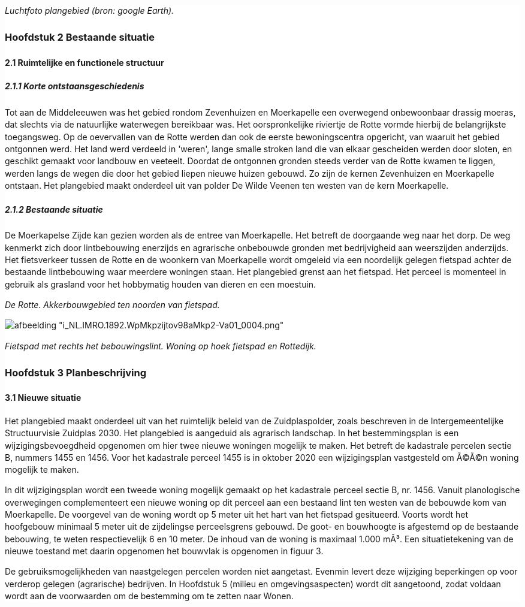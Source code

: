 *Luchtfoto plangebied (bron: google Earth).*

### Hoofdstuk 2 Bestaande situatie

#### 2\.1 Ruimtelijke en functionele structuur

##### 2\.1\.1 Korte ontstaansgeschiedenis

Tot aan de Middeleeuwen was het gebied rondom Zevenhuizen en Moerkapelle een overwegend onbewoonbaar drassig moeras, dat slechts via de natuurlijke waterwegen bereikbaar was. Het oorspronkelijke riviertje de Rotte vormde hierbij de belangrijkste toegangsweg. Op de oevervallen van de Rotte werden dan ook de eerste bewoningscentra opgericht, van waaruit het gebied ontgonnen werd. Het land werd verdeeld in 'weren', lange smalle stroken land die van elkaar gescheiden werden door sloten, en geschikt gemaakt voor landbouw en veeteelt. Doordat de ontgonnen gronden steeds verder van de Rotte kwamen te liggen, werden langs de wegen die door het gebied liepen nieuwe huizen gebouwd. Zo zijn de kernen Zevenhuizen en Moerkapelle ontstaan. Het plangebied maakt onderdeel uit van polder De Wilde Veenen ten westen van de kern Moerkapelle.

##### 2\.1\.2 Bestaande situatie

De Moerkapelse Zijde kan gezien worden als de entree van Moerkapelle. Het betreft de doorgaande weg naar het dorp. De weg kenmerkt zich door lintbebouwing enerzijds en agrarische onbebouwde gronden met bedrijvigheid aan weerszijden anderzijds. Het fietsverkeer tussen de Rotte en de woonkern van Moerkapelle wordt omgeleid via een noordelijk gelegen fietspad achter de bestaande lintbebouwing waar meerdere woningen staan. Het plangebied grenst aan het fietspad. Het perceel is momenteel in gebruik als grasland voor het hobbymatig houden van dieren en een moestuin.

*De Rotte. Akkerbouwgebied ten noorden van fietspad.*

![afbeelding "i_NL.IMRO.1892.WpMkpzijtov98aMkp2-Va01_0004.png"](i_NL.IMRO.1892.WpMkpzijtov98aMkp2-Va01_0004.png)

*Fietspad met rechts het bebouwingslint. Woning op hoek fietspad en Rottedijk.*

### Hoofdstuk 3 Planbeschrijving

#### 3\.1 Nieuwe situatie

Het plangebied maakt onderdeel uit van het ruimtelijk beleid van de Zuidplaspolder, zoals beschreven in de Intergemeentelijke Structuurvisie Zuidplas 2030\. Het plangebied is aangeduid als agrarisch landschap. In het bestemmingsplan is een wijzigingsbevoegdheid opgenomen om hier twee nieuwe woningen mogelijk te maken. Het betreft de kadastrale percelen sectie B, nummers 1455 en 1456\. Voor het kadastrale perceel 1455 is in oktober 2020 een wijzigingsplan vastgesteld om Ã©Ã©n woning mogelijk te maken.

In dit wijzigingsplan wordt een tweede woning mogelijk gemaakt op het kadastrale perceel sectie B, nr. 1456\. Vanuit planologische overwegingen complementeert een nieuwe woning op dit perceel aan een bestaand lint ten westen van de bebouwde kom van Moerkapelle. De voorgevel van de woning wordt op 5 meter uit het hart van het fietspad gesitueerd. Voorts wordt het hoofgebouw minimaal 5 meter uit de zijdelingse perceelsgrens gebouwd. De goot\- en bouwhoogte is afgestemd op de bestaande bebouwing, te weten respectievelijk 6 en 10 meter. De inhoud van de woning is maximaal 1\.000 mÂ³. Een situatietekening van de nieuwe toestand met daarin opgenomen het bouwvlak is opgenomen in figuur 3\.

De gebruiksmogelijkheden van naastgelegen percelen worden niet aangetast. Evenmin levert deze wijziging beperkingen op voor verderop gelegen (agrarische) bedrijven. In Hoofdstuk 5 (milieu en omgevingsaspecten) wordt dit aangetoond, zodat voldaan wordt aan de voorwaarden om de bestemming om te zetten naar Wonen.
